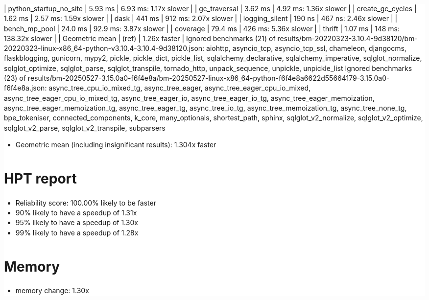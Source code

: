 | python_startup_no_site   | 5.93 ms                                                | 6.93 ms: 1.17x slower                                                 |
| gc_traversal             | 3.62 ms                                                | 4.92 ms: 1.36x slower                                                 |
| create_gc_cycles         | 1.62 ms                                                | 2.57 ms: 1.59x slower                                                 |
| dask                     | 441 ms                                                 | 912 ms: 2.07x slower                                                  |
| logging_silent           | 190 ns                                                 | 467 ns: 2.46x slower                                                  |
| bench_mp_pool            | 24.0 ms                                                | 92.9 ms: 3.87x slower                                                 |
| coverage                 | 79.4 ms                                                | 426 ms: 5.36x slower                                                  |
| thrift                   | 1.07 ms                                                | 148 ms: 138.32x slower                                                |
| Geometric mean           | (ref)                                                  | 1.26x faster                                                          |
Ignored benchmarks (21) of results/bm-20220323-3.10.4-9d38120/bm-20220323-linux-x86_64-python-v3.10.4-3.10.4-9d38120.json: aiohttp, asyncio_tcp, asyncio_tcp_ssl, chameleon, djangocms, flaskblogging, gunicorn, mypy2, pickle, pickle_dict, pickle_list, sqlalchemy_declarative, sqlalchemy_imperative, sqlglot_normalize, sqlglot_optimize, sqlglot_parse, sqlglot_transpile, tornado_http, unpack_sequence, unpickle, unpickle_list
Ignored benchmarks (23) of results/bm-20250527-3.15.0a0-f6f4e8a/bm-20250527-linux-x86_64-python-f6f4e8a6622d55664179-3.15.0a0-f6f4e8a.json: async_tree_cpu_io_mixed_tg, async_tree_eager, async_tree_eager_cpu_io_mixed, async_tree_eager_cpu_io_mixed_tg, async_tree_eager_io, async_tree_eager_io_tg, async_tree_eager_memoization, async_tree_eager_memoization_tg, async_tree_eager_tg, async_tree_io_tg, async_tree_memoization_tg, async_tree_none_tg, bpe_tokeniser, connected_components, k_core, many_optionals, shortest_path, sphinx, sqlglot_v2_normalize, sqlglot_v2_optimize, sqlglot_v2_parse, sqlglot_v2_transpile, subparsers

- Geometric mean (including insignificant results): 1.304x faster

# HPT report

- Reliability score: 100.00% likely to be faster
- 90% likely to have a speedup of 1.31x
- 95% likely to have a speedup of 1.30x
- 99% likely to have a speedup of 1.28x

# Memory
- memory change: 1.30x